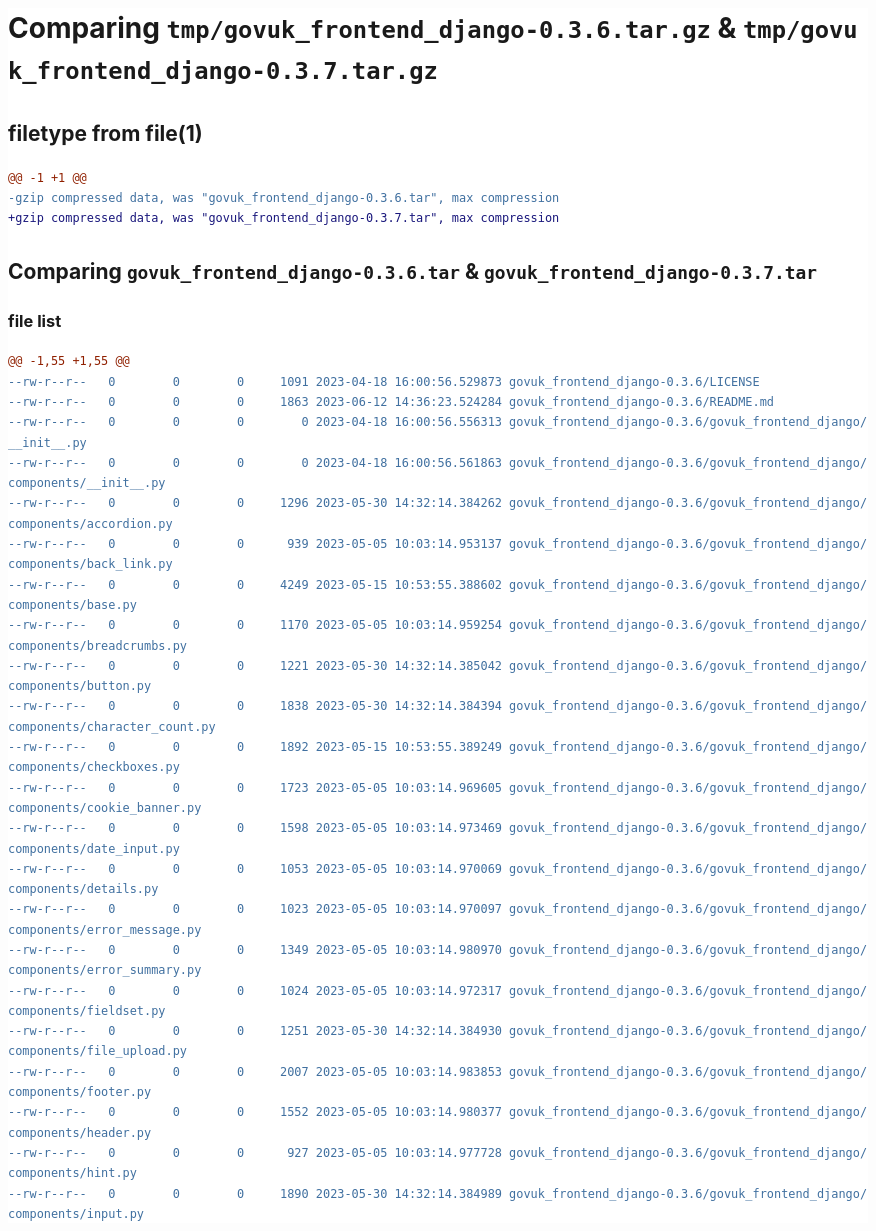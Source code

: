 # Comparing `tmp/govuk_frontend_django-0.3.6.tar.gz` & `tmp/govuk_frontend_django-0.3.7.tar.gz`

## filetype from file(1)

```diff
@@ -1 +1 @@
-gzip compressed data, was "govuk_frontend_django-0.3.6.tar", max compression
+gzip compressed data, was "govuk_frontend_django-0.3.7.tar", max compression
```

## Comparing `govuk_frontend_django-0.3.6.tar` & `govuk_frontend_django-0.3.7.tar`

### file list

```diff
@@ -1,55 +1,55 @@
--rw-r--r--   0        0        0     1091 2023-04-18 16:00:56.529873 govuk_frontend_django-0.3.6/LICENSE
--rw-r--r--   0        0        0     1863 2023-06-12 14:36:23.524284 govuk_frontend_django-0.3.6/README.md
--rw-r--r--   0        0        0        0 2023-04-18 16:00:56.556313 govuk_frontend_django-0.3.6/govuk_frontend_django/__init__.py
--rw-r--r--   0        0        0        0 2023-04-18 16:00:56.561863 govuk_frontend_django-0.3.6/govuk_frontend_django/components/__init__.py
--rw-r--r--   0        0        0     1296 2023-05-30 14:32:14.384262 govuk_frontend_django-0.3.6/govuk_frontend_django/components/accordion.py
--rw-r--r--   0        0        0      939 2023-05-05 10:03:14.953137 govuk_frontend_django-0.3.6/govuk_frontend_django/components/back_link.py
--rw-r--r--   0        0        0     4249 2023-05-15 10:53:55.388602 govuk_frontend_django-0.3.6/govuk_frontend_django/components/base.py
--rw-r--r--   0        0        0     1170 2023-05-05 10:03:14.959254 govuk_frontend_django-0.3.6/govuk_frontend_django/components/breadcrumbs.py
--rw-r--r--   0        0        0     1221 2023-05-30 14:32:14.385042 govuk_frontend_django-0.3.6/govuk_frontend_django/components/button.py
--rw-r--r--   0        0        0     1838 2023-05-30 14:32:14.384394 govuk_frontend_django-0.3.6/govuk_frontend_django/components/character_count.py
--rw-r--r--   0        0        0     1892 2023-05-15 10:53:55.389249 govuk_frontend_django-0.3.6/govuk_frontend_django/components/checkboxes.py
--rw-r--r--   0        0        0     1723 2023-05-05 10:03:14.969605 govuk_frontend_django-0.3.6/govuk_frontend_django/components/cookie_banner.py
--rw-r--r--   0        0        0     1598 2023-05-05 10:03:14.973469 govuk_frontend_django-0.3.6/govuk_frontend_django/components/date_input.py
--rw-r--r--   0        0        0     1053 2023-05-05 10:03:14.970069 govuk_frontend_django-0.3.6/govuk_frontend_django/components/details.py
--rw-r--r--   0        0        0     1023 2023-05-05 10:03:14.970097 govuk_frontend_django-0.3.6/govuk_frontend_django/components/error_message.py
--rw-r--r--   0        0        0     1349 2023-05-05 10:03:14.980970 govuk_frontend_django-0.3.6/govuk_frontend_django/components/error_summary.py
--rw-r--r--   0        0        0     1024 2023-05-05 10:03:14.972317 govuk_frontend_django-0.3.6/govuk_frontend_django/components/fieldset.py
--rw-r--r--   0        0        0     1251 2023-05-30 14:32:14.384930 govuk_frontend_django-0.3.6/govuk_frontend_django/components/file_upload.py
--rw-r--r--   0        0        0     2007 2023-05-05 10:03:14.983853 govuk_frontend_django-0.3.6/govuk_frontend_django/components/footer.py
--rw-r--r--   0        0        0     1552 2023-05-05 10:03:14.980377 govuk_frontend_django-0.3.6/govuk_frontend_django/components/header.py
--rw-r--r--   0        0        0      927 2023-05-05 10:03:14.977728 govuk_frontend_django-0.3.6/govuk_frontend_django/components/hint.py
--rw-r--r--   0        0        0     1890 2023-05-30 14:32:14.384989 govuk_frontend_django-0.3.6/govuk_frontend_django/components/input.py
```